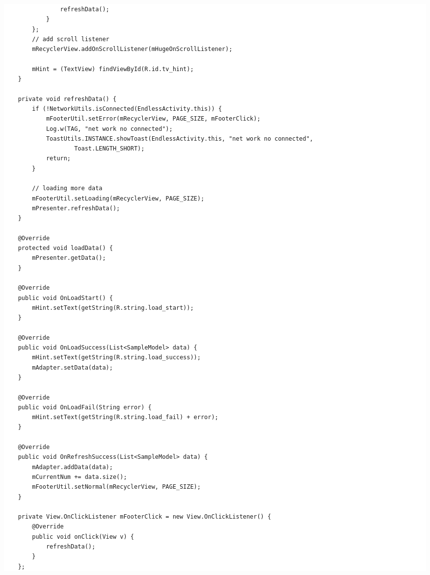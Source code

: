                     refreshData();
                }
            };
            // add scroll listener
            mRecyclerView.addOnScrollListener(mHugeOnScrollListener);
    
            mHint = (TextView) findViewById(R.id.tv_hint);
        }
    
        private void refreshData() {
            if (!NetworkUtils.isConnected(EndlessActivity.this)) {
                mFooterUtil.setError(mRecyclerView, PAGE_SIZE, mFooterClick);
                Log.w(TAG, "net work no connected");
                ToastUtils.INSTANCE.showToast(EndlessActivity.this, "net work no connected",
                        Toast.LENGTH_SHORT);
                return;
            }
    
            // loading more data
            mFooterUtil.setLoading(mRecyclerView, PAGE_SIZE);
            mPresenter.refreshData();
        }
    
        @Override
        protected void loadData() {
            mPresenter.getData();
        }
    
        @Override
        public void OnLoadStart() {
            mHint.setText(getString(R.string.load_start));
        }
    
        @Override
        public void OnLoadSuccess(List<SampleModel> data) {
            mHint.setText(getString(R.string.load_success));
            mAdapter.setData(data);
        }
    
        @Override
        public void OnLoadFail(String error) {
            mHint.setText(getString(R.string.load_fail) + error);
        }
    
        @Override
        public void OnRefreshSuccess(List<SampleModel> data) {
            mAdapter.addData(data);
            mCurrentNum += data.size();
            mFooterUtil.setNormal(mRecyclerView, PAGE_SIZE);
        }
    
        private View.OnClickListener mFooterClick = new View.OnClickListener() {
            @Override
            public void onClick(View v) {
                refreshData();
            }
        };
    